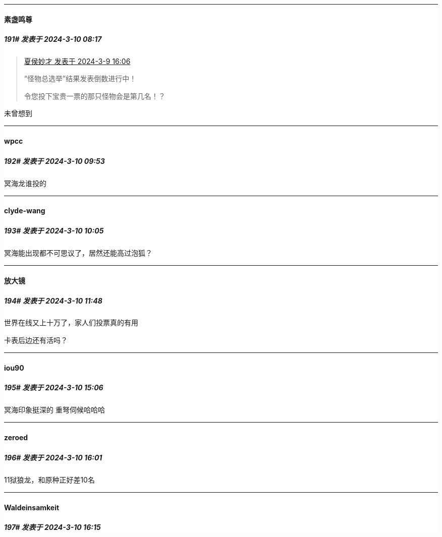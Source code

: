 *****

####  素盏鸣尊  
##### 191#       发表于 2024-3-10 08:17

<blockquote><a href="httphttps://bbs.saraba1st.com/2b/forum.php?mod=redirect&amp;goto=findpost&amp;pid=64199637&amp;ptid=2161495" target="_blank">夏侯妙才 发表于 2024-3-9 16:06</a>

“怪物总选举”结果发表倒数进行中！

令您投下宝贵一票的那只怪物会是第几名！？</blockquote>
未曾想到

*****

####  wpcc  
##### 192#       发表于 2024-3-10 09:53

冥海龙谁投的

*****

####  clyde-wang  
##### 193#       发表于 2024-3-10 10:05

冥海能出现都不可思议了，居然还能高过泡狐？

*****

####  放大镜  
##### 194#       发表于 2024-3-10 11:48

世界在线又上十万了，家人们投票真的有用

卡表后边还有活吗？

*****

####  iou90  
##### 195#       发表于 2024-3-10 15:06

冥海印象挺深的 重弩伺候哈哈哈

*****

####  zeroed  
##### 196#       发表于 2024-3-10 16:01

11狱狼龙，和原种正好差10名

*****

####  Waldeinsamkeit  
##### 197#       发表于 2024-3-10 16:15
